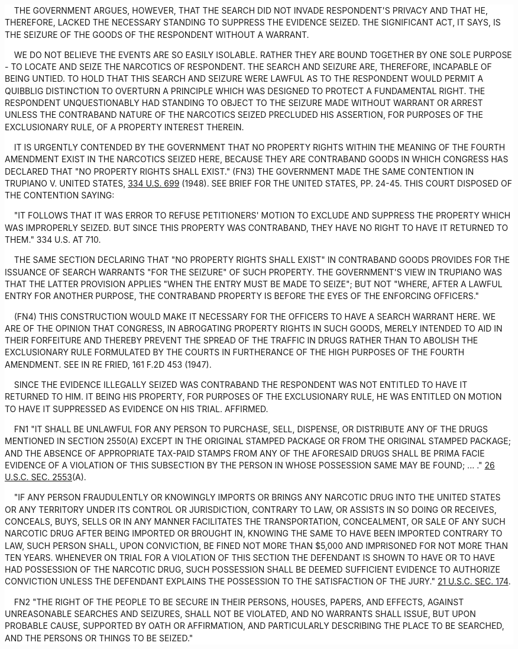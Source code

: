     THE GOVERNMENT ARGUES, HOWEVER, THAT THE SEARCH DID NOT INVADE RESPONDENT'S PRIVACY AND THAT HE, THEREFORE, LACKED THE NECESSARY STANDING TO SUPPRESS THE EVIDENCE SEIZED.  THE SIGNIFICANT ACT, IT SAYS, IS THE SEIZURE OF THE GOODS OF THE RESPONDENT WITHOUT A WARRANT.

    WE DO NOT BELIEVE THE EVENTS ARE SO EASILY ISOLABLE.  RATHER THEY ARE BOUND TOGETHER BY ONE SOLE PURPOSE - TO LOCATE AND SEIZE THE NARCOTICS OF RESPONDENT.  THE SEARCH AND SEIZURE ARE, THEREFORE, INCAPABLE OF BEING UNTIED.  TO HOLD THAT THIS SEARCH AND SEIZURE WERE LAWFUL AS TO THE RESPONDENT WOULD PERMIT A QUIBBLIG DISTINCTION TO OVERTURN A PRINCIPLE WHICH WAS DESIGNED TO PROTECT A FUNDAMENTAL RIGHT.  THE RESPONDENT UNQUESTIONABLY HAD STANDING TO OBJECT TO THE SEIZURE MADE WITHOUT WARRANT OR ARREST UNLESS THE CONTRABAND NATURE OF THE NARCOTICS SEIZED PRECLUDED HIS ASSERTION, FOR PURPOSES OF THE EXCLUSIONARY RULE, OF A PROPERTY INTEREST THEREIN.

    IT IS URGENTLY CONTENDED BY THE GOVERNMENT THAT NO PROPERTY RIGHTS WITHIN THE MEANING OF THE FOURTH AMENDMENT EXIST IN THE NARCOTICS SEIZED HERE, BECAUSE THEY ARE CONTRABAND GOODS IN WHICH CONGRESS HAS DECLARED THAT "NO PROPERTY RIGHTS SHALL EXIST."  (FN3)  THE GOVERNMENT MADE THE SAME CONTENTION IN TRUPIANO V. UNITED STATES, [334 U.S. 699][/us/courts/scotus/usReporter/334/699] (1948).  SEE BRIEF FOR THE UNITED STATES, PP. 24-45.  THIS COURT DISPOSED OF THE CONTENTION SAYING:

    "IT FOLLOWS THAT IT WAS ERROR TO REFUSE PETITIONERS' MOTION TO EXCLUDE AND SUPPRESS THE PROPERTY WHICH WAS IMPROPERLY SEIZED.  BUT SINCE THIS PROPERTY WAS CONTRABAND, THEY HAVE NO RIGHT TO HAVE IT RETURNED TO THEM."  334 U.S. AT 710.

    THE SAME SECTION DECLARING THAT "NO PROPERTY RIGHTS SHALL EXIST" IN CONTRABAND GOODS PROVIDES FOR THE ISSUANCE OF SEARCH WARRANTS "FOR THE SEIZURE" OF SUCH PROPERTY.  THE GOVERNMENT'S VIEW IN TRUPIANO WAS THAT THE LATTER PROVISION APPLIES "WHEN THE ENTRY MUST BE MADE TO SEIZE"; BUT NOT "WHERE, AFTER A LAWFUL ENTRY FOR ANOTHER PURPOSE, THE CONTRABAND PROPERTY IS BEFORE THE EYES OF THE ENFORCING OFFICERS."

    (FN4)  THIS CONSTRUCTION WOULD MAKE IT NECESSARY FOR THE OFFICERS TO HAVE A SEARCH WARRANT HERE.  WE ARE OF THE OPINION THAT CONGRESS, IN ABROGATING PROPERTY RIGHTS IN SUCH GOODS, MERELY INTENDED TO AID IN THEIR FORFEITURE AND THEREBY PREVENT THE SPREAD OF THE TRAFFIC IN DRUGS RATHER THAN TO ABOLISH THE EXCLUSIONARY RULE FORMULATED BY THE COURTS IN FURTHERANCE OF THE HIGH PURPOSES OF THE FOURTH AMENDMENT.  SEE IN RE FRIED, 161 F.2D 453 (1947).

    SINCE THE EVIDENCE ILLEGALLY SEIZED WAS CONTRABAND THE RESPONDENT WAS NOT ENTITLED TO HAVE IT RETURNED TO HIM.  IT BEING HIS PROPERTY, FOR PURPOSES OF THE EXCLUSIONARY RULE, HE WAS ENTITLED ON MOTION TO HAVE IT SUPPRESSED AS EVIDENCE ON HIS TRIAL.  AFFIRMED.

    FN1  "IT SHALL BE UNLAWFUL FOR ANY PERSON TO PURCHASE, SELL, DISPENSE, OR DISTRIBUTE ANY OF THE DRUGS MENTIONED IN SECTION 2550(A) EXCEPT IN THE ORIGINAL STAMPED PACKAGE OR FROM THE ORIGINAL STAMPED PACKAGE; AND THE ABSENCE OF APPROPRIATE TAX-PAID STAMPS FROM ANY OF THE AFORESAID DRUGS SHALL BE PRIMA FACIE EVIDENCE OF A VIOLATION OF THIS SUBSECTION BY THE PERSON IN WHOSE POSSESSION SAME MAY BE FOUND; ... ."  [26 U.S.C. SEC. 2553][/us/usc/t26/s2553](A).

    "IF ANY PERSON FRAUDULENTLY OR KNOWINGLY IMPORTS OR BRINGS ANY NARCOTIC DRUG INTO THE UNITED STATES OR ANY TERRITORY UNDER ITS CONTROL OR JURISDICTION, CONTRARY TO LAW, OR ASSISTS IN SO DOING OR RECEIVES, CONCEALS, BUYS, SELLS OR IN ANY MANNER FACILITATES THE TRANSPORTATION, CONCEALMENT, OR SALE OF ANY SUCH NARCOTIC DRUG AFTER BEING IMPORTED OR BROUGHT IN, KNOWING THE SAME TO HAVE BEEN IMPORTED CONTRARY TO LAW, SUCH PERSON SHALL, UPON CONVICTION, BE FINED NOT MORE THAN $5,000 AND IMPRISONED FOR NOT MORE THAN TEN YEARS.  WHENEVER ON TRIAL FOR A VIOLATION OF THIS SECTION THE DEFENDANT IS SHOWN TO HAVE OR TO HAVE HAD POSSESSION OF THE NARCOTIC DRUG, SUCH POSSESSION SHALL BE DEEMED SUFFICIENT EVIDENCE TO AUTHORIZE CONVICTION UNLESS THE DEFENDANT EXPLAINS THE POSSESSION TO THE SATISFACTION OF THE JURY."  [21 U.S.C. SEC. 174][/us/usc/t21/s174].

    FN2  "THE RIGHT OF THE PEOPLE TO BE SECURE IN THEIR PERSONS, HOUSES, PAPERS, AND EFFECTS, AGAINST UNREASONABLE SEARCHES AND SEIZURES, SHALL NOT BE VIOLATED, AND NO WARRANTS SHALL ISSUE, BUT UPON PROBABLE CAUSE, SUPPORTED BY OATH OR AFFIRMATION, AND PARTICULARLY DESCRIBING THE PLACE TO BE SEARCHED, AND THE PERSONS OR THINGS TO BE SEIZED."


[/us/courts/scotus/usReporter/342/48]: https://publicdocs.github.io/go/links?ns=uslm-x&ref=%2Fus%2Fcourts%2Fscotus%2FusReporter%2F342%2F48
[/us/usc/t26/s3116]: https://publicdocs.github.io/go/links?ns=uslm&ref=%2Fus%2Fusc%2Ft26%2Fs3116
[/us/usc/t26/s2553]: https://publicdocs.github.io/go/links?ns=uslm&ref=%2Fus%2Fusc%2Ft26%2Fs2553
[/us/usc/t21/s174]: https://publicdocs.github.io/go/links?ns=uslm&ref=%2Fus%2Fusc%2Ft21%2Fs174
[/us/courts/scotus/usReporter/340/951]: https://publicdocs.github.io/go/links?ns=uslm-x&ref=%2Fus%2Fcourts%2Fscotus%2FusReporter%2F340%2F951
[/us/usc/t26/s2553]: https://publicdocs.github.io/go/links?ns=uslm&ref=%2Fus%2Fusc%2Ft26%2Fs2553
[/us/usc/t21/s174]: https://publicdocs.github.io/go/links?ns=uslm&ref=%2Fus%2Fusc%2Ft21%2Fs174
[/us/courts/scotus/usReporter/340/951]: https://publicdocs.github.io/go/links?ns=uslm-x&ref=%2Fus%2Fcourts%2Fscotus%2FusReporter%2F340%2F951
[/us/courts/scotus/usReporter/232/383]: https://publicdocs.github.io/go/links?ns=uslm-x&ref=%2Fus%2Fcourts%2Fscotus%2FusReporter%2F232%2F383
[/us/courts/scotus/usReporter/269/20]: https://publicdocs.github.io/go/links?ns=uslm-x&ref=%2Fus%2Fcourts%2Fscotus%2FusReporter%2F269%2F20
[/us/courts/scotus/usReporter/339/56]: https://publicdocs.github.io/go/links?ns=uslm-x&ref=%2Fus%2Fcourts%2Fscotus%2FusReporter%2F339%2F56
[/us/courts/scotus/usReporter/333/10]: https://publicdocs.github.io/go/links?ns=uslm-x&ref=%2Fus%2Fcourts%2Fscotus%2FusReporter%2F333%2F10
[/us/courts/scotus/usReporter/335/451]: https://publicdocs.github.io/go/links?ns=uslm-x&ref=%2Fus%2Fcourts%2Fscotus%2FusReporter%2F335%2F451
[/us/courts/scotus/usReporter/334/699]: https://publicdocs.github.io/go/links?ns=uslm-x&ref=%2Fus%2Fcourts%2Fscotus%2FusReporter%2F334%2F699
[/us/usc/t26/s2553]: https://publicdocs.github.io/go/links?ns=uslm&ref=%2Fus%2Fusc%2Ft26%2Fs2553
[/us/usc/t21/s174]: https://publicdocs.github.io/go/links?ns=uslm&ref=%2Fus%2Fusc%2Ft21%2Fs174
[/us/stat/40/228]: https://publicdocs.github.io/go/links?ns=uslm&ref=%2Fus%2Fstat%2F40%2F228
[/us/usc/t26/s3116]: https://publicdocs.github.io/go/links?ns=uslm&ref=%2Fus%2Fusc%2Ft26%2Fs3116